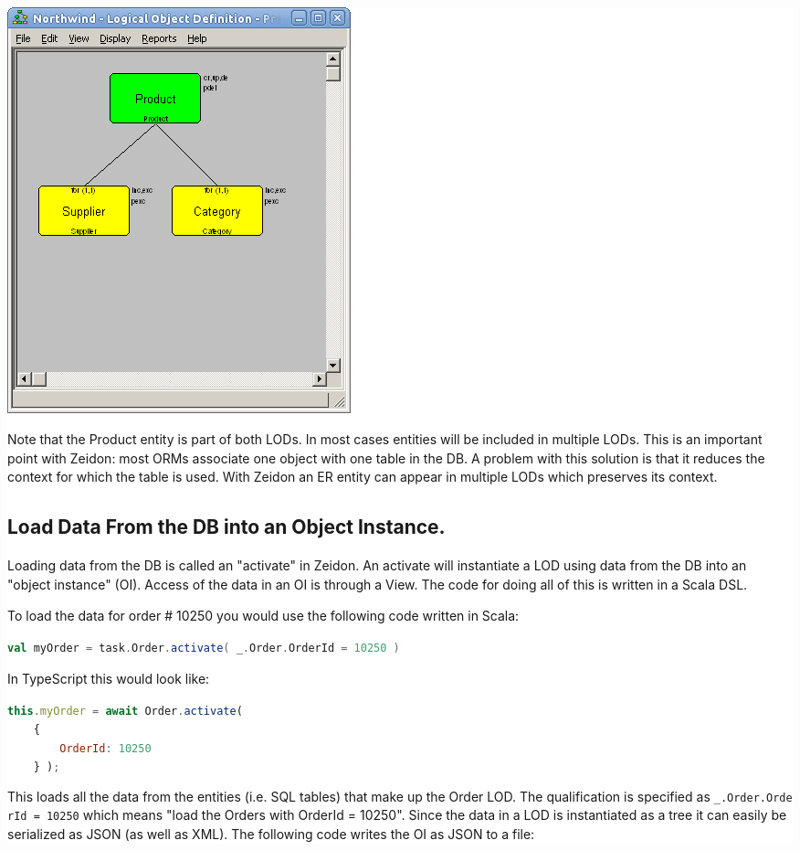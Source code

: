 ![NorthwindERM](images/walkthrough/ProductLod.png?raw=true)

Note that the Product entity is part of both LODs.  In most cases entities will be included in multiple LODs.  This is an important point with Zeidon: most ORMs associate one object with one table in the DB.  A problem with this solution is that it reduces the context for which the table is used.  With Zeidon an ER entity can appear in multiple LODs which preserves its context.

## Load Data From the DB into an Object Instance.

Loading data from the DB is called an "activate" in Zeidon.  An activate will instantiate a LOD using data from the DB into an "object instance" (OI).  Access of the data in an OI is through a View.  The code for doing all of this is written in a Scala DSL.

To load the data for order # 10250 you would use the following code written in Scala:

```scala
val myOrder = task.Order.activate( _.Order.OrderId = 10250 )
```

In TypeScript this would look like:

```javascript
this.myOrder = await Order.activate(
    {
        OrderId: 10250
    } );
```

This loads all the data from the entities (i.e. SQL tables) that make up the Order LOD.  The qualification is specified as `_.Order.OrderId = 10250` which means "load the Orders with OrderId = 10250".  Since the data in a LOD is instantiated as a tree it can easily be serialized as JSON (as well as XML).  The following code writes the OI as JSON to a file:

